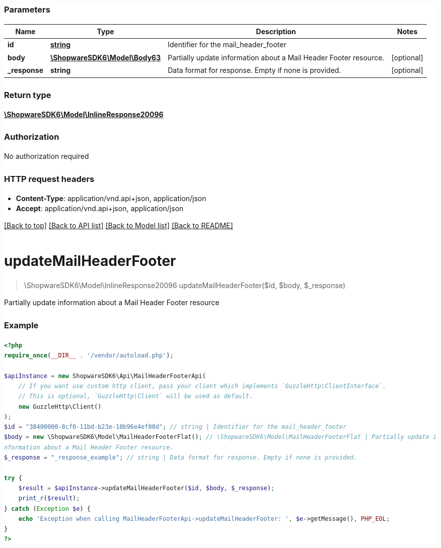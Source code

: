 ### Parameters

Name | Type | Description  | Notes
------------- | ------------- | ------------- | -------------
 **id** | [**string**](../Model/.md)| Identifier for the mail_header_footer |
 **body** | [**\ShopwareSDK6\Model\Body63**](../Model/Body63.md)| Partially update information about a Mail Header Footer resource. | [optional]
 **_response** | **string**| Data format for response. Empty if none is provided. | [optional]

### Return type

[**\ShopwareSDK6\Model\InlineResponse20096**](../Model/InlineResponse20096.md)

### Authorization

No authorization required

### HTTP request headers

 - **Content-Type**: application/vnd.api+json, application/json
 - **Accept**: application/vnd.api+json, application/json

[[Back to top]](#) [[Back to API list]](../../README.md#documentation-for-api-endpoints) [[Back to Model list]](../../README.md#documentation-for-models) [[Back to README]](../../README.md)

# **updateMailHeaderFooter**
> \ShopwareSDK6\Model\InlineResponse20096 updateMailHeaderFooter($id, $body, $_response)

Partially update information about a Mail Header Footer resource

### Example
```php
<?php
require_once(__DIR__ . '/vendor/autoload.php');

$apiInstance = new ShopwareSDK6\Api\MailHeaderFooterApi(
    // If you want use custom http client, pass your client which implements `GuzzleHttp\ClientInterface`.
    // This is optional, `GuzzleHttp\Client` will be used as default.
    new GuzzleHttp\Client()
);
$id = "38400000-8cf0-11bd-b23e-10b96e4ef00d"; // string | Identifier for the mail_header_footer
$body = new \ShopwareSDK6\Model\MailHeaderFooterFlat(); // \ShopwareSDK6\Model\MailHeaderFooterFlat | Partially update information about a Mail Header Footer resource.
$_response = "_response_example"; // string | Data format for response. Empty if none is provided.

try {
    $result = $apiInstance->updateMailHeaderFooter($id, $body, $_response);
    print_r($result);
} catch (Exception $e) {
    echo 'Exception when calling MailHeaderFooterApi->updateMailHeaderFooter: ', $e->getMessage(), PHP_EOL;
}
?>
```
